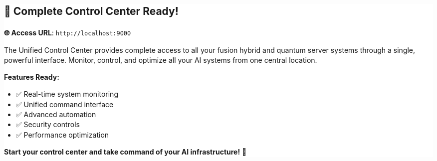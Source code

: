 
## 🎉 **Complete Control Center Ready!**

**🌐 Access URL**: `http://localhost:9000`

The Unified Control Center provides complete access to all your fusion hybrid and quantum server systems through a single, powerful interface. Monitor, control, and optimize all your AI systems from one central location.

**Features Ready:**
- ✅ Real-time system monitoring
- ✅ Unified command interface
- ✅ Advanced automation
- ✅ Security controls
- ✅ Performance optimization

**Start your control center and take command of your AI infrastructure!** 🚀 